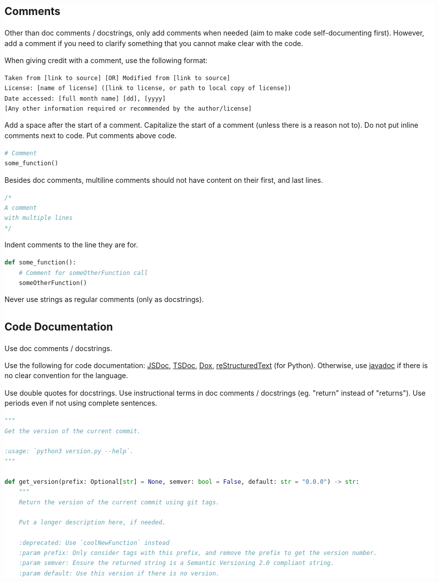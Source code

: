 ## Comments

Other than doc comments / docstrings, only add comments when needed (aim to make code self-documenting first). However, add a comment if you need to clarify something that you cannot make clear with the code.

When giving credit with a comment, use the following format:
```
Taken from [link to source] [OR] Modified from [link to source]
License: [name of license] ([link to license, or path to local copy of license])
Date accessed: [full month name] [dd], [yyyy]
[Any other information required or recommended by the author/license]
```

Add a space after the start of a comment. Capitalize the start of a comment (unless there is a reason not to). Do not put inline comments next to code. Put comments above code.
```python
# Comment
some_function()
```

Besides doc comments, multiline comments should not have content on their first, and last lines.
```javascript
/*
A comment
with multiple lines
*/
```

Indent comments to the line they are for.
```python
def some_function():
	# Comment for someOtherFunction call
	someOtherFunction()
```

Never use strings as regular comments (only as docstrings).

## Code Documentation

Use doc comments / docstrings.

Use the following for code documentation: [JSDoc](https://jsdoc.app), [TSDoc](https://github.com/microsoft/tsdoc), [Dox](https://github.com/HaxeFoundation/dox/wiki), [reStructuredText](https://www.python.org/dev/peps/pep-0287) (for Python). Otherwise, use [javadoc](https://docs.oracle.com/javase/8/docs/technotes/tools/windows/javadoc.html) if there is no clear convention for the language.

Use double quotes for docstrings. Use instructional terms in doc comments / docstrings (eg. "return" instead of "returns"). Use periods even if not using complete sentences.
```python
"""
Get the version of the current commit.

:usage: `python3 version.py --help`.
"""

def get_version(prefix: Optional[str] = None, semver: bool = False, default: str = "0.0.0") -> str:
	"""
	Return the version of the current commit using git tags.

	Put a longer description here, if needed.

	:deprecated: Use `coolNewFunction` instead
	:param prefix: Only consider tags with this prefix, and remove the prefix to get the version number.
	:param semver: Ensure the returned string is a Semantic Versioning 2.0 compliant string.
	:param default: Use this version if there is no version.
```